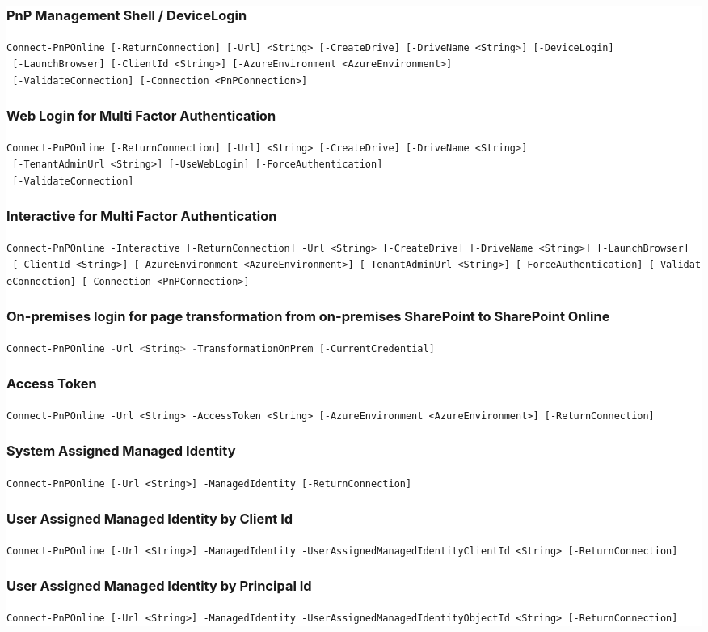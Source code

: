 ### PnP Management Shell / DeviceLogin
```
Connect-PnPOnline [-ReturnConnection] [-Url] <String> [-CreateDrive] [-DriveName <String>] [-DeviceLogin]
 [-LaunchBrowser] [-ClientId <String>] [-AzureEnvironment <AzureEnvironment>] 
 [-ValidateConnection] [-Connection <PnPConnection>]
```

### Web Login for Multi Factor Authentication
```
Connect-PnPOnline [-ReturnConnection] [-Url] <String> [-CreateDrive] [-DriveName <String>]
 [-TenantAdminUrl <String>] [-UseWebLogin] [-ForceAuthentication]
 [-ValidateConnection]
```

### Interactive for Multi Factor Authentication
```
Connect-PnPOnline -Interactive [-ReturnConnection] -Url <String> [-CreateDrive] [-DriveName <String>] [-LaunchBrowser]
 [-ClientId <String>] [-AzureEnvironment <AzureEnvironment>] [-TenantAdminUrl <String>] [-ForceAuthentication] [-ValidateConnection] [-Connection <PnPConnection>]
```

### On-premises login for page transformation from on-premises SharePoint to SharePoint Online
```powershell
Connect-PnPOnline -Url <String> -TransformationOnPrem [-CurrentCredential]
```

### Access Token
```
Connect-PnPOnline -Url <String> -AccessToken <String> [-AzureEnvironment <AzureEnvironment>] [-ReturnConnection]
```

### System Assigned Managed Identity
```
Connect-PnPOnline [-Url <String>] -ManagedIdentity [-ReturnConnection]
```

### User Assigned Managed Identity by Client Id
```
Connect-PnPOnline [-Url <String>] -ManagedIdentity -UserAssignedManagedIdentityClientId <String> [-ReturnConnection]
```

### User Assigned Managed Identity by Principal Id
```
Connect-PnPOnline [-Url <String>] -ManagedIdentity -UserAssignedManagedIdentityObjectId <String> [-ReturnConnection]
```
